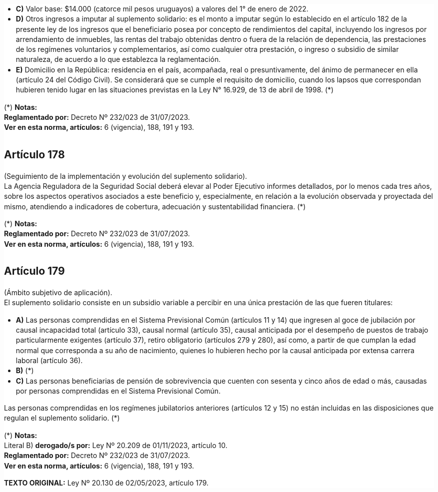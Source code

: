 - **C)** Valor base: $14.000 (catorce mil pesos uruguayos) a valores del 1° de enero de 2022.
- **D)** Otros ingresos a imputar al suplemento solidario: es el monto a imputar según lo establecido en el artículo 182 de la presente ley de los ingresos que el beneficiario posea por concepto de rendimientos del capital, incluyendo los ingresos por arrendamiento de inmuebles, las rentas del trabajo obtenidas dentro o fuera de la relación de dependencia, las prestaciones de los regímenes voluntarios y complementarios, así como cualquier otra prestación, o ingreso o subsidio de similar naturaleza, de acuerdo a lo que establezca la reglamentación.
- **E)** Domicilio en la República: residencia en el país, acompañada, real o presuntivamente, del ánimo de permanecer en ella (artículo 24 del Código Civil). Se considerará que se cumple el requisito de domicilio, cuando los lapsos que correspondan hubieren tenido lugar en las situaciones previstas en la Ley N° 16.929, de 13 de abril de 1998. (*)  

(*) **Notas:  
Reglamentado por:** Decreto Nº 232/023 de 31/07/2023.  
**Ver en esta norma, artículos:** 6 (vigencia), 188, 191 y 193.

## Artículo 178

(Seguimiento de la implementación y evolución del suplemento solidario).  
La Agencia Reguladora de la Seguridad Social deberá elevar al Poder Ejecutivo informes detallados, por lo menos cada tres años, sobre los aspectos operativos asociados a este beneficio y, especialmente, en relación a la evolución observada y proyectada del mismo, atendiendo a indicadores de cobertura, adecuación y sustentabilidad financiera. (*)  

(*) **Notas:  
Reglamentado por:** Decreto Nº 232/023 de 31/07/2023.  
**Ver en esta norma, artículos:** 6 (vigencia), 188, 191 y 193.

## Artículo 179

(Ámbito subjetivo de aplicación).  
El suplemento solidario consiste en un subsidio variable a percibir en una única prestación de las que fueren titulares:

- **A)** Las personas comprendidas en el Sistema Previsional Común (artículos 11 y 14) que ingresen al goce de jubilación por causal incapacidad total (artículo 33), causal normal (artículo 35), causal anticipada por el desempeño de puestos de trabajo particularmente exigentes (artículo 37), retiro obligatorio (artículos 279 y 280), así como, a partir de que cumplan la edad normal que corresponda a su año de nacimiento, quienes lo hubieren hecho por la causal anticipada por extensa carrera laboral (artículo 36).
- **B)** (*)  
- **C)** Las personas beneficiarias de pensión de sobrevivencia que cuenten con sesenta y cinco años de edad o más, causadas por personas comprendidas en el Sistema Previsional Común.

Las personas comprendidas en los regímenes jubilatorios anteriores (artículos 12 y 15) no están incluidas en las disposiciones que regulan el suplemento solidario. (*)  

(*) **Notas:**  
Literal B) **derogado/s por:** Ley Nº 20.209 de 01/11/2023, artículo 10.  
**Reglamentado por:** Decreto Nº 232/023 de 31/07/2023.  
**Ver en esta norma, artículos:** 6 (vigencia), 188, 191 y 193.

**TEXTO ORIGINAL:** Ley Nº 20.130 de 02/05/2023, artículo 179.

